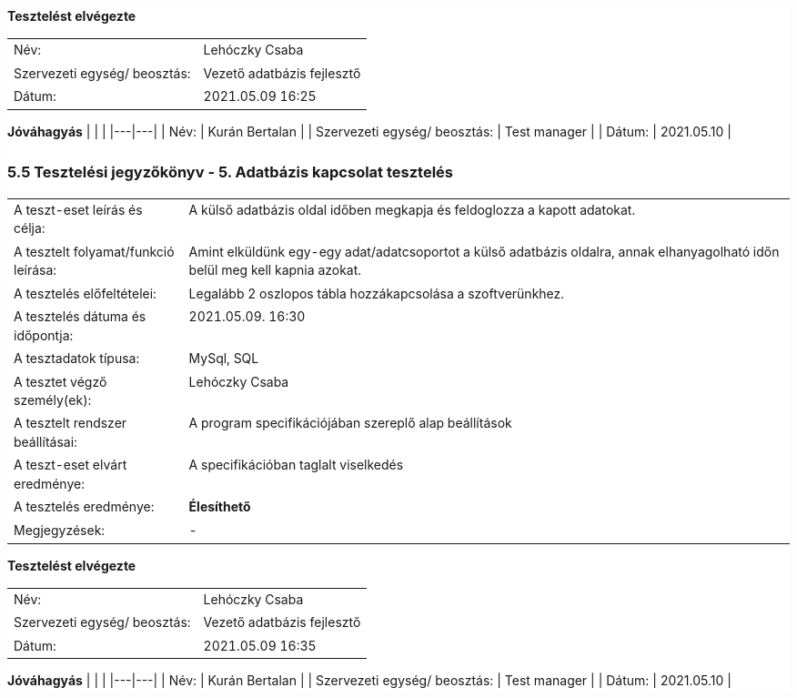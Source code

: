 **Tesztelést elvégezte**

|   |   |
|---|---|
|  Név: |  Lehóczky Csaba |
|  Szervezeti egység/ beosztás: | Vezető adatbázis fejlesztő  |
|  Dátum: |  2021.05.09 16:25  |

**Jóváhagyás**
|   |   |
|---|---|
|  Név: |  Kurán Bertalan |
|  Szervezeti egység/ beosztás: | Test manager |
|  Dátum: |  2021.05.10  |

### 5.5 Tesztelési jegyzőkönyv - 5. Adatbázis kapcsolat tesztelés

|   |   |
|---|---|
| A teszt-eset leírás és célja:  |  A külső adatbázis oldal időben megkapja és feldoglozza a kapott adatokat.  |
| A tesztelt folyamat/funkció leírása:  |  Amint elküldünk egy-egy adat/adatcsoportot a külső adatbázis oldalra, annak elhanyagolható időn belül meg kell kapnia azokat. |
| A tesztelés előfeltételei:  |  Legalább 2 oszlopos tábla hozzákapcsolása a szoftverünkhez.  |
| A tesztelés dátuma és időpontja:  |  2021.05.09. 16:30 |
| A tesztadatok típusa:  | MySql, SQL |
| A tesztet végző személy(ek):  | Lehóczky Csaba  |
| A tesztelt rendszer beállításai:  | A program specifikációjában szereplő alap beállítások  |
| A teszt-eset elvárt eredménye:  |  A specifikációban taglalt viselkedés |
| A tesztelés eredménye:  | **Élesíthető**  |
| Megjegyzések:  | -  |

**Tesztelést elvégezte**

|   |   |
|---|---|
|  Név: |  Lehóczky Csaba |
|  Szervezeti egység/ beosztás: | Vezető adatbázis fejlesztő  |
|  Dátum: |  2021.05.09 16:35 |

**Jóváhagyás**
|   |   |
|---|---|
|  Név: |  Kurán Bertalan |
|  Szervezeti egység/ beosztás: | Test manager |
|  Dátum: |  2021.05.10  |
